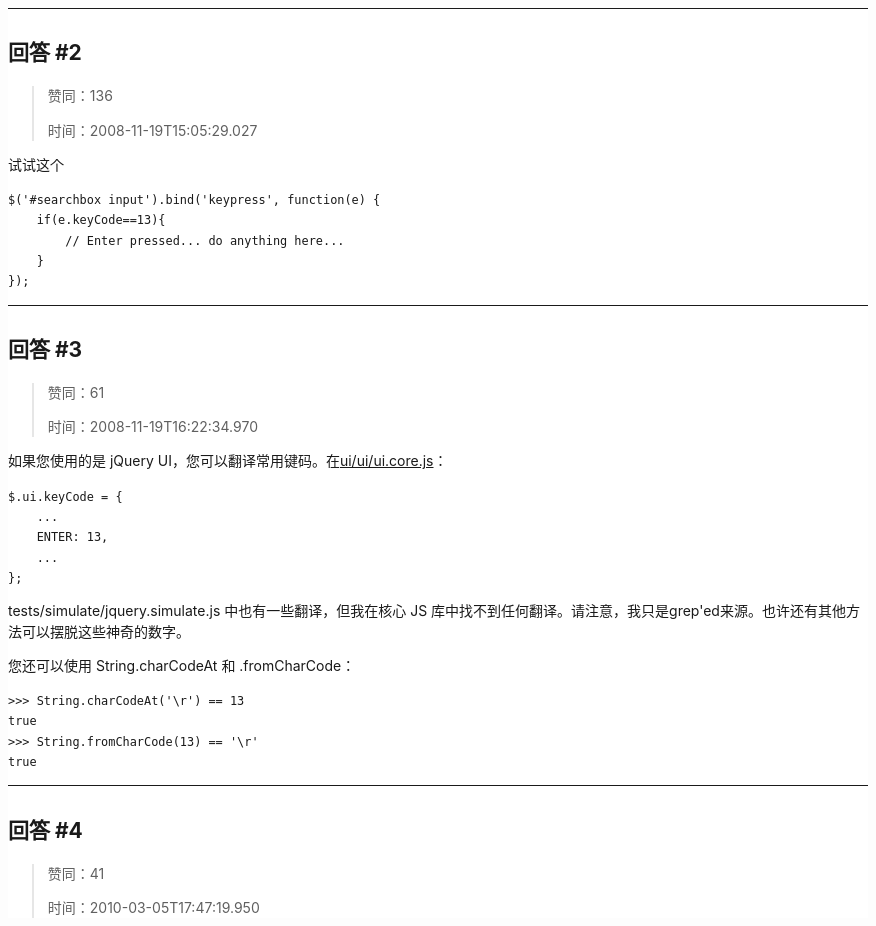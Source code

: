* * *

## 回答 #2

> 赞同：136
> 
> 时间：2008-11-19T15:05:29.027

试试这个

```
$('#searchbox input').bind('keypress', function(e) {
    if(e.keyCode==13){
        // Enter pressed... do anything here...
    }
}); 
```

* * *

## 回答 #3

> 赞同：61
> 
> 时间：2008-11-19T16:22:34.970

如果您使用的是 jQuery UI，您可以翻译常用键码。在[ui/ui/ui.core.js](https://github.com/jquery/jquery-ui/blob/master/ui/keycode.js)：

```
$.ui.keyCode = { 
    ...
    ENTER: 13, 
    ...
}; 
```

tests/simulate/jquery.simulate.js 中也有一些翻译，但我在核心 JS 库中找不到任何翻译。请注意，我只是grep'ed来源。也许还有其他方法可以摆脱这些神奇的数字。

您还可以使用 String.charCodeAt 和 .fromCharCode：

```
>>> String.charCodeAt('\r') == 13
true
>>> String.fromCharCode(13) == '\r'
true 
```

* * *

## 回答 #4

> 赞同：41
> 
> 时间：2010-03-05T17:47:19.950
